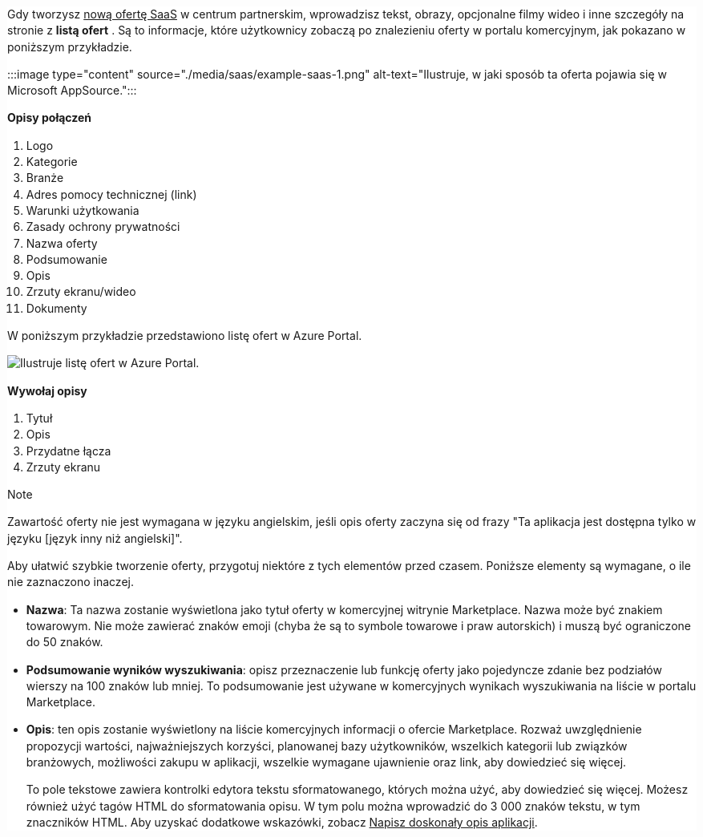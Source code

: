 Gdy tworzysz [nową ofertę SaaS](create-new-saas-offer.md) w centrum partnerskim, wprowadzisz tekst, obrazy, opcjonalne filmy wideo i inne szczegóły na stronie z **listą ofert** . Są to informacje, które użytkownicy zobaczą po znalezieniu oferty w portalu komercyjnym, jak pokazano w poniższym przykładzie.

:::image type="content" source="./media/saas/example-saas-1.png" alt-text="Ilustruje, w jaki sposób ta oferta pojawia się w Microsoft AppSource.":::

**Opisy połączeń**

1. Logo
2. Kategorie
3. Branże
4. Adres pomocy technicznej (link)
5. Warunki użytkowania
6. Zasady ochrony prywatności
7. Nazwa oferty
8. Podsumowanie
9. Opis
10. Zrzuty ekranu/wideo
11. Dokumenty

W poniższym przykładzie przedstawiono listę ofert w Azure Portal.

![Ilustruje listę ofert w Azure Portal.](./media/example-managed-service-azure-portal.png)

**Wywołaj opisy**

1. Tytuł
1. Opis
1. Przydatne łącza
1. Zrzuty ekranu

> [!NOTE]
> Zawartość oferty nie jest wymagana w języku angielskim, jeśli opis oferty zaczyna się od frazy "Ta aplikacja jest dostępna tylko w języku [język inny niż angielski]".

Aby ułatwić szybkie tworzenie oferty, przygotuj niektóre z tych elementów przed czasem. Poniższe elementy są wymagane, o ile nie zaznaczono inaczej.

- **Nazwa**: Ta nazwa zostanie wyświetlona jako tytuł oferty w komercyjnej witrynie Marketplace. Nazwa może być znakiem towarowym. Nie może zawierać znaków emoji (chyba że są to symbole towarowe i praw autorskich) i muszą być ograniczone do 50 znaków.
- **Podsumowanie wyników wyszukiwania**: opisz przeznaczenie lub funkcję oferty jako pojedyncze zdanie bez podziałów wierszy na 100 znaków lub mniej. To podsumowanie jest używane w komercyjnych wynikach wyszukiwania na liście w portalu Marketplace.
- **Opis**: ten opis zostanie wyświetlony na liście komercyjnych informacji o ofercie Marketplace. Rozważ uwzględnienie propozycji wartości, najważniejszych korzyści, planowanej bazy użytkowników, wszelkich kategorii lub związków branżowych, możliwości zakupu w aplikacji, wszelkie wymagane ujawnienie oraz link, aby dowiedzieć się więcej.

    To pole tekstowe zawiera kontrolki edytora tekstu sformatowanego, których można użyć, aby dowiedzieć się więcej. Możesz również użyć tagów HTML do sformatowania opisu. W tym polu można wprowadzić do 3 000 znaków tekstu, w tym znaczników HTML. Aby uzyskać dodatkowe wskazówki, zobacz [Napisz doskonały opis aplikacji](/windows/uwp/publish/write-a-great-app-description).
